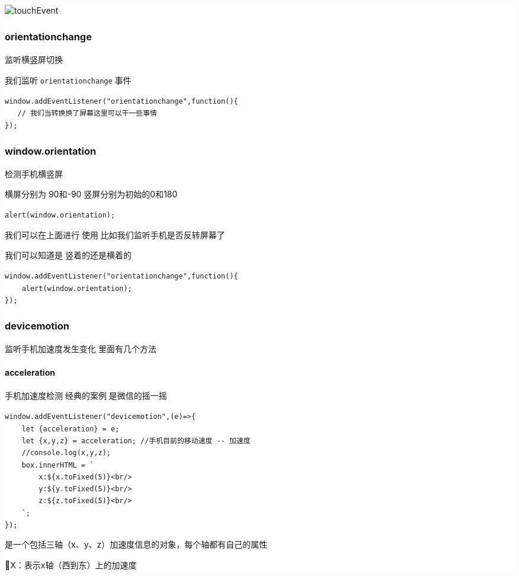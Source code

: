 ![touchEvent](https://cdn.jsdelivr.net/gh/duogongneng/MyBlogImg@master/imgimage-20201028150108244.png)

### orientationchange

监听横竖屏切换

我们监听 `orientationchange` 事件

```
window.addEventListener("orientationchange",function(){
   // 我们当转换换了屏幕这里可以干一些事情
});  
```

### window.orientation

检测手机横竖屏

横屏分别为 90和-90 竖屏分别为初始的0和180

```
alert(window.orientation);
```

我们可以在上面进行 使用 比如我们监听手机是否反转屏幕了 

我们可以知道是 竖着的还是横着的

```
window.addEventListener("orientationchange",function(){
    alert(window.orientation);
});  
```

### devicemotion

监听手机加速度发生变化 里面有几个方法 

#### acceleration

手机加速度检测 经典的案例 是微信的摇一摇

```
window.addEventListener("devicemotion",(e)=>{
    let {acceleration} = e;
    let {x,y,z} = acceleration; //手机目前的移动速度 -- 加速度
    //console.log(x,y,z);
    box.innerHTML = `
        x:${x.toFixed(5)}<br/>
        y:${y.toFixed(5)}<br/>
        z:${z.toFixed(5)}<br/>
    `;
});
```

是一个包括三轴（x、y、z）加速度信息的对象，每个轴都有自己的属性

📱X：表示x轴（西到东）上的加速度
